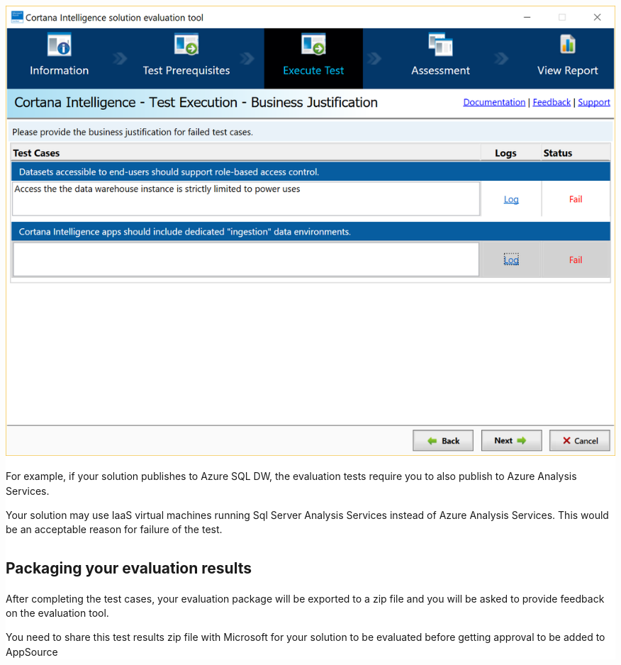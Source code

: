 ![Provide business justification](./media/cortana-intelligence-appsource-evaluation-tool/6-provide-business-justification.png)

For example, if your solution publishes to Azure SQL DW, the evaluation tests require you to also publish to Azure Analysis Services. 

Your solution may use IaaS virtual machines running Sql Server Analysis Services instead of Azure Analysis Services. This would be an acceptable reason for failure of the test.
## Packaging your evaluation results
After completing the test cases, your evaluation package will be exported to a zip file and you will be asked to provide feedback on the evaluation tool. 

You need to share this test results zip file with Microsoft for your solution to be evaluated before getting approval to be added to AppSource
